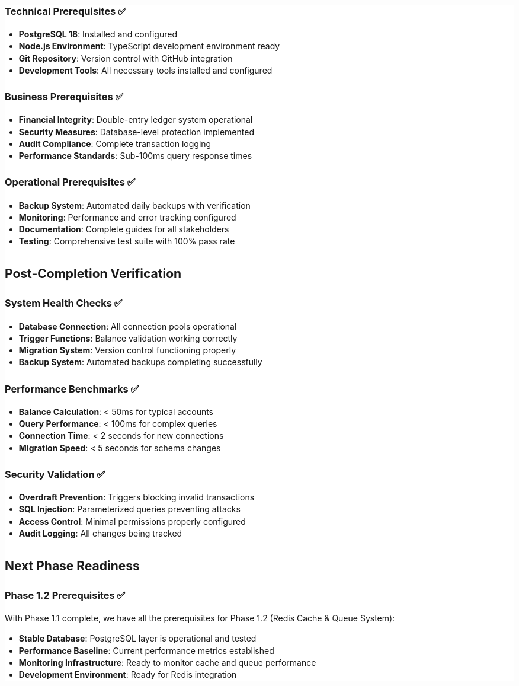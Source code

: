 ### Technical Prerequisites ✅
- **PostgreSQL 18**: Installed and configured
- **Node.js Environment**: TypeScript development environment ready
- **Git Repository**: Version control with GitHub integration
- **Development Tools**: All necessary tools installed and configured

### Business Prerequisites ✅
- **Financial Integrity**: Double-entry ledger system operational
- **Security Measures**: Database-level protection implemented
- **Audit Compliance**: Complete transaction logging
- **Performance Standards**: Sub-100ms query response times

### Operational Prerequisites ✅
- **Backup System**: Automated daily backups with verification
- **Monitoring**: Performance and error tracking configured
- **Documentation**: Complete guides for all stakeholders
- **Testing**: Comprehensive test suite with 100% pass rate

## Post-Completion Verification

### System Health Checks ✅
- **Database Connection**: All connection pools operational
- **Trigger Functions**: Balance validation working correctly
- **Migration System**: Version control functioning properly
- **Backup System**: Automated backups completing successfully

### Performance Benchmarks ✅
- **Balance Calculation**: < 50ms for typical accounts
- **Query Performance**: < 100ms for complex queries
- **Connection Time**: < 2 seconds for new connections
- **Migration Speed**: < 5 seconds for schema changes

### Security Validation ✅
- **Overdraft Prevention**: Triggers blocking invalid transactions
- **SQL Injection**: Parameterized queries preventing attacks
- **Access Control**: Minimal permissions properly configured
- **Audit Logging**: All changes being tracked

## Next Phase Readiness

### Phase 1.2 Prerequisites ✅
With Phase 1.1 complete, we have all the prerequisites for Phase 1.2 (Redis Cache & Queue System):

- **Stable Database**: PostgreSQL layer is operational and tested
- **Performance Baseline**: Current performance metrics established
- **Monitoring Infrastructure**: Ready to monitor cache and queue performance
- **Development Environment**: Ready for Redis integration
